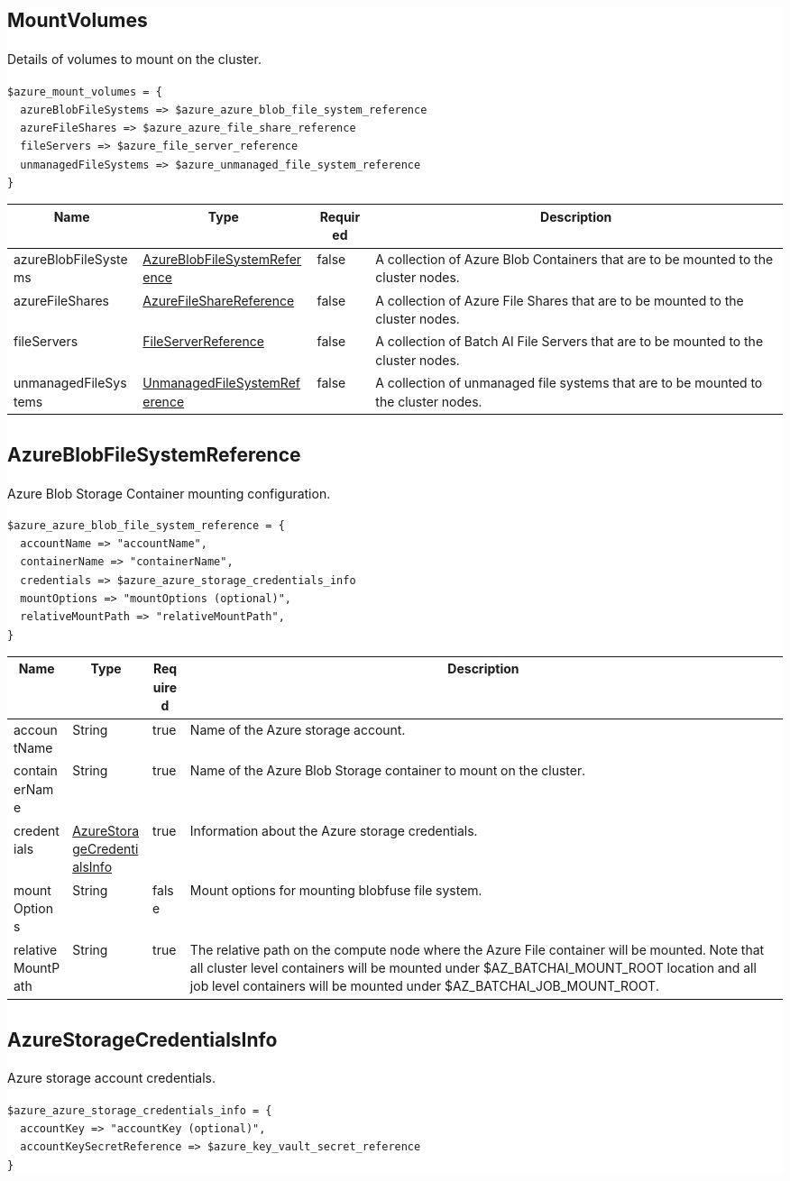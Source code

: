 ## MountVolumes

Details of volumes to mount on the cluster.

```puppet
$azure_mount_volumes = {
  azureBlobFileSystems => $azure_azure_blob_file_system_reference
  azureFileShares => $azure_azure_file_share_reference
  fileServers => $azure_file_server_reference
  unmanagedFileSystems => $azure_unmanaged_file_system_reference
}
```

| Name        | Type           | Required       | Description       |
| ------------- | ------------- | ------------- | ------------- |
|azureBlobFileSystems | [AzureBlobFileSystemReference](#azureblobfilesystemreference) | false | A collection of Azure Blob Containers that are to be mounted to the cluster nodes. |
|azureFileShares | [AzureFileShareReference](#azurefilesharereference) | false | A collection of Azure File Shares that are to be mounted to the cluster nodes. |
|fileServers | [FileServerReference](#fileserverreference) | false | A collection of Batch AI File Servers that are to be mounted to the cluster nodes. |
|unmanagedFileSystems | [UnmanagedFileSystemReference](#unmanagedfilesystemreference) | false | A collection of unmanaged file systems that are to be mounted to the cluster nodes. |
        
## AzureBlobFileSystemReference

Azure Blob Storage Container mounting configuration.

```puppet
$azure_azure_blob_file_system_reference = {
  accountName => "accountName",
  containerName => "containerName",
  credentials => $azure_azure_storage_credentials_info
  mountOptions => "mountOptions (optional)",
  relativeMountPath => "relativeMountPath",
}
```

| Name        | Type           | Required       | Description       |
| ------------- | ------------- | ------------- | ------------- |
|accountName | String | true | Name of the Azure storage account. |
|containerName | String | true | Name of the Azure Blob Storage container to mount on the cluster. |
|credentials | [AzureStorageCredentialsInfo](#azurestoragecredentialsinfo) | true | Information about the Azure storage credentials. |
|mountOptions | String | false | Mount options for mounting blobfuse file system. |
|relativeMountPath | String | true | The relative path on the compute node where the Azure File container will be mounted. Note that all cluster level containers will be mounted under $AZ_BATCHAI_MOUNT_ROOT location and all job level containers will be mounted under $AZ_BATCHAI_JOB_MOUNT_ROOT. |
        
## AzureStorageCredentialsInfo

Azure storage account credentials.

```puppet
$azure_azure_storage_credentials_info = {
  accountKey => "accountKey (optional)",
  accountKeySecretReference => $azure_key_vault_secret_reference
}
```
